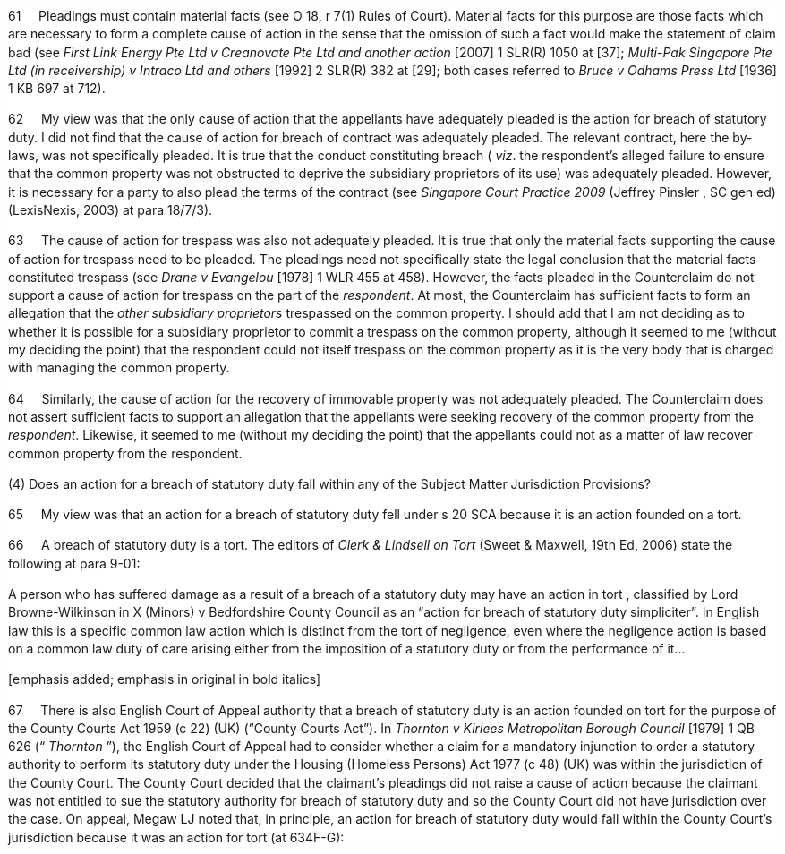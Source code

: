 61     Pleadings must contain material facts (see O 18, r 7(1) Rules of Court). Material facts for this purpose are those facts which are necessary to form a complete cause of action in the sense that the omission of such a fact would make the statement of claim bad (see _First Link Energy Pte Ltd v Creanovate Pte Ltd and another action_ <span class="citation">[2007] 1 SLR(R) 1050</span> at [37]; _Multi-Pak Singapore Pte Ltd (in receivership) v Intraco Ltd and others_ <span class="citation">[1992] 2 SLR(R) 382</span> at [29]; both cases referred to _Bruce v Odhams Press Ltd_ [1936] 1 KB 697 at 712). 

62     My view was that the only cause of action that the appellants have adequately pleaded is the action for breach of statutory duty. I did not find that the cause of action for breach of contract was adequately pleaded. The relevant contract, here the by-laws, was not specifically pleaded. It is true that the conduct constituting breach ( _viz_. the respondent’s alleged failure to ensure that the common property was not obstructed to deprive the subsidiary proprietors of its use) was adequately pleaded. However, it is necessary for a party to also plead the terms of the contract (see _Singapore Court Practice 2009_ (Jeffrey Pinsler , SC gen ed) (LexisNexis, 2003) at para 18/7/3). 

63     The cause of action for trespass was also not adequately pleaded. It is true that only the material facts supporting the cause of action for trespass need to be pleaded. The pleadings need not specifically state the legal conclusion that the material facts constituted trespass (see _Drane v Evangelou_ [1978] 1 WLR 455 at 458). However, the facts pleaded in the Counterclaim do not support a cause of action for trespass on the part of the _respondent_. At most, the Counterclaim has sufficient facts to form an allegation that the _other subsidiary proprietors_ trespassed on the common property. I should add that I am not deciding as to whether it is possible for a subsidiary proprietor to commit a trespass on the common property, although it seemed to me (without my deciding the point) that the respondent could not itself trespass on the common property as it is the very body that is charged with managing the common property. 


64     Similarly, the cause of action for the recovery of immovable property was not adequately pleaded. The Counterclaim does not assert sufficient facts to support an allegation that the appellants were seeking recovery of the common property from the _respondent_. Likewise, it seemed to me (without my deciding the point) that the appellants could not as a matter of law recover common property from the respondent. 

(4) Does an action for a breach of statutory duty fall within any of the Subject Matter Jurisdiction Provisions? 

65     My view was that an action for a breach of statutory duty fell under s 20 SCA because it is an action founded on a tort. 

66     A breach of statutory duty is a tort. The editors of _Clerk & Lindsell on Tort_ (Sweet & Maxwell, 19th Ed, 2006) state the following at para 9-01: 

 A person who has suffered damage as a result of a breach of a statutory duty may have an action in tort , classified by Lord Browne-Wilkinson in X (Minors) v Bedfordshire County Council as an “action for breach of statutory duty simpliciter”. In English law this is a specific common law action which is distinct from the tort of negligence, even where the negligence action is based on a common law duty of care arising either from the imposition of a statutory duty or from the performance of it... 

 [emphasis added; emphasis in original in bold italics] 

67     There is also English Court of Appeal authority that a breach of statutory duty is an action founded on tort for the purpose of the County Courts Act 1959 (c 22) (UK) (“County Courts Act”). In _Thornton v Kirlees Metropolitan Borough Council_ [1979] 1 QB 626 (“ _Thornton_ ”), the English Court of Appeal had to consider whether a claim for a mandatory injunction to order a statutory authority to perform its statutory duty under the Housing (Homeless Persons) Act 1977 (c 48) (UK) was within the jurisdiction of the County Court. The County Court decided that the claimant’s pleadings did not raise a cause of action because the claimant was not entitled to sue the statutory authority for breach of statutory duty and so the County Court did not have jurisdiction over the case. On appeal, Megaw LJ noted that, in principle, an action for breach of statutory duty would fall within the County Court’s jurisdiction because it was an action for tort (at 634F-G): 
